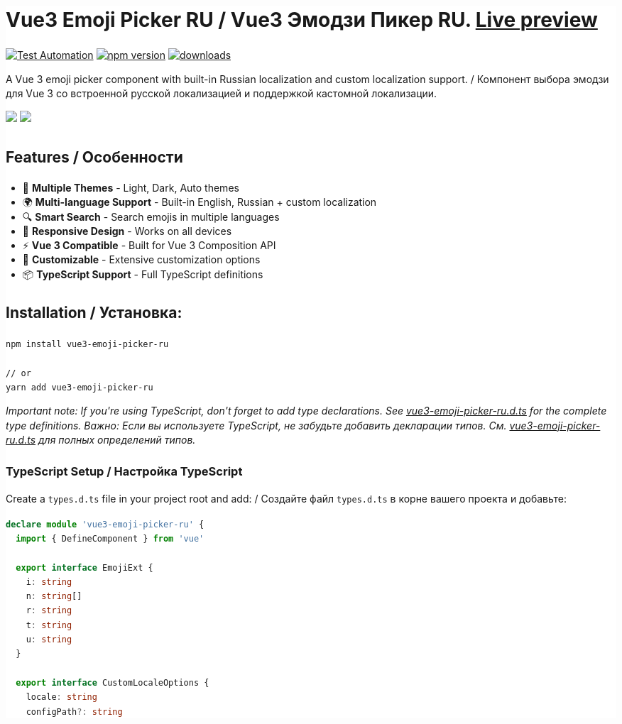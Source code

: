 # Vue3 Emoji Picker RU / Vue3 Эмодзи Пикер RU. [Live preview](https://codesandbox.io/p/github/delowardev/vue3-emoji-picker/main?file=%2FREADME.md)

[![Test Automation](https://github.com/delowardev/vue3-emoji-picker/actions/workflows/TestAutomation.yaml/badge.svg)](https://github.com/delowardev/vue3-emoji-picker/actions/workflows/TestAutomation.yaml)
[![npm version](https://badge.fury.io/js/vue3-emoji-picker.svg)](https://badge.fury.io/js/vue3-emoji-picker)
[![downloads](https://img.shields.io/npm/dm/vue3-emoji-picker.svg)](https://www.npmjs.com/package/vue3-emoji-picker)

A Vue 3 emoji picker component with built-in Russian localization and custom localization support. / Компонент выбора эмодзи для Vue 3 со встроенной русской локализацией и поддержкой кастомной локализации.

<img src="https://i.imgur.com/CQc1nCF.png" width="280" />
<img src="https://i.imgur.com/RGGRQSk.png" width="280" />

## Features / Особенности

- 🎨 **Multiple Themes** - Light, Dark, Auto themes
- 🌍 **Multi-language Support** - Built-in English, Russian + custom localization
- 🔍 **Smart Search** - Search emojis in multiple languages
- 📱 **Responsive Design** - Works on all devices
- ⚡ **Vue 3 Compatible** - Built for Vue 3 Composition API
- 🎯 **Customizable** - Extensive customization options
- 📦 **TypeScript Support** - Full TypeScript definitions

## Installation / Установка:

```
npm install vue3-emoji-picker-ru

// or
yarn add vue3-emoji-picker-ru
```

_Important note: If you're using TypeScript, don't forget to add type declarations. See [vue3-emoji-picker-ru.d.ts](./vue3-emoji-picker-ru.d.ts) for the complete type definitions._
_Важно: Если вы используете TypeScript, не забудьте добавить декларации типов. См. [vue3-emoji-picker-ru.d.ts](./vue3-emoji-picker-ru.d.ts) для полных определений типов._

### TypeScript Setup / Настройка TypeScript

Create a `types.d.ts` file in your project root and add: / Создайте файл `types.d.ts` в корне вашего проекта и добавьте:

```typescript
declare module 'vue3-emoji-picker-ru' {
  import { DefineComponent } from 'vue'

  export interface EmojiExt {
    i: string
    n: string[]
    r: string
    t: string
    u: string
  }

  export interface CustomLocaleOptions {
    locale: string
    configPath?: string
```